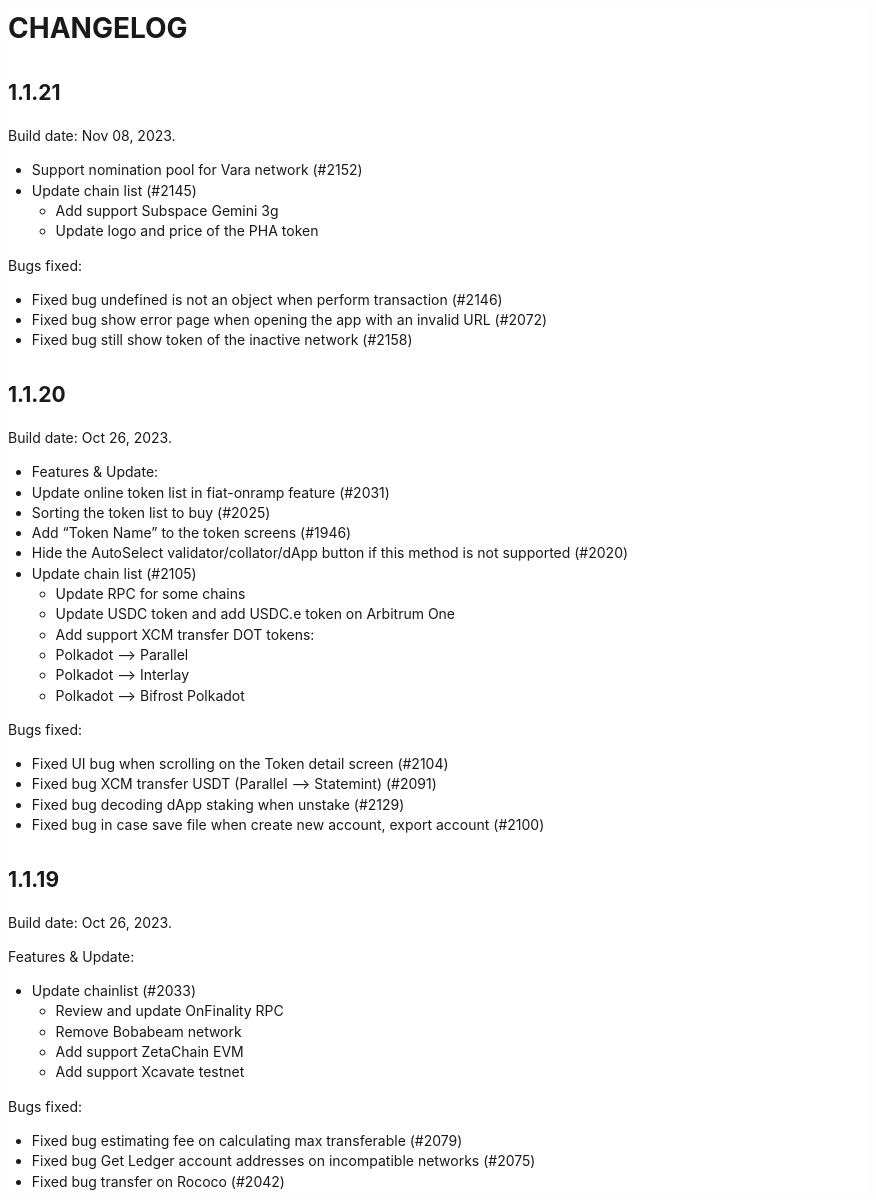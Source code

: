 # CHANGELOG

## 1.1.21
Build date: Nov 08, 2023.
- Support nomination pool for Vara network (#2152)
- Update chain list (#2145)
  - Add support Subspace Gemini 3g
  - Update logo and price of the PHA token


Bugs fixed:
- Fixed bug undefined is not an object when perform transaction (#2146)
- Fixed bug show error page when opening the app with an invalid URL (#2072)
- Fixed bug still show token of the inactive network (#2158)

## 1.1.20
Build date: Oct 26, 2023.
- Features & Update:
- Update online token list in fiat-onramp feature (#2031)
- Sorting the token list to buy (#2025)
- Add “Token Name” to the token screens (#1946)
- Hide the AutoSelect validator/collator/dApp button if this method is not supported (#2020)
- Update chain list (#2105)
  - Update RPC for some chains
  - Update USDC token and add USDC.e token on Arbitrum One
  - Add support XCM transfer DOT tokens:
  - Polkadot —> Parallel
  - Polkadot —> Interlay
  - Polkadot —> Bifrost Polkadot

Bugs fixed:
- Fixed UI bug when scrolling on the Token detail screen (#2104)
- Fixed bug XCM transfer USDT (Parallel —> Statemint) (#2091)
- Fixed bug decoding dApp staking when unstake (#2129)
- Fixed bug in case save file when create new account, export account (#2100)

## 1.1.19
Build date: Oct 26, 2023.

Features & Update:
- Update chainlist (#2033)
  - Review and update OnFinality RPC
  - Remove Bobabeam network
  - Add support ZetaChain EVM
  - Add support Xcavate testnet

Bugs fixed:
- Fixed bug estimating fee on calculating max transferable (#2079)
- Fixed bug Get Ledger account addresses on incompatible networks (#2075)
- Fixed bug transfer on Rococo (#2042)
